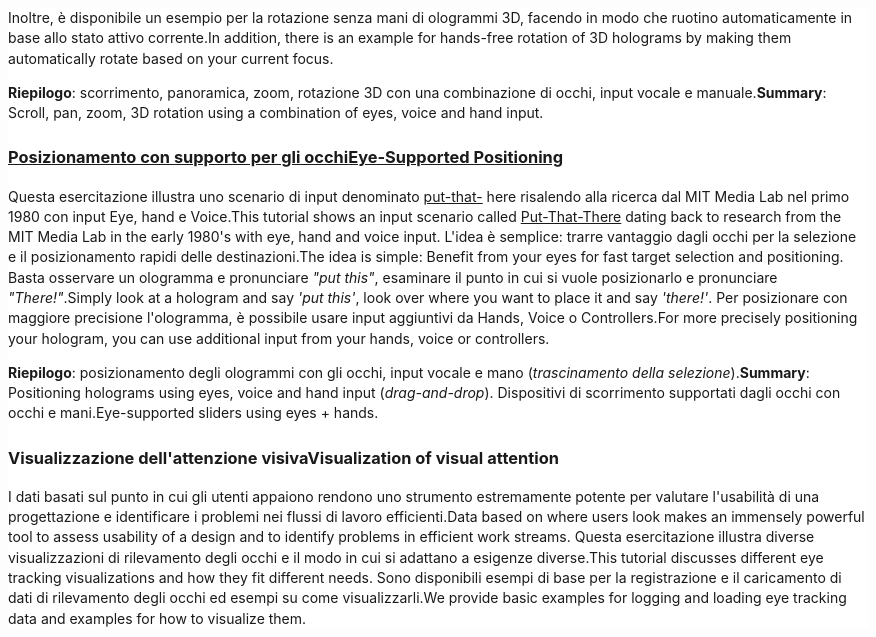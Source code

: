 <span data-ttu-id="bc6e1-125">Inoltre, è disponibile un esempio per la rotazione senza mani di ologrammi 3D, facendo in modo che ruotino automaticamente in base allo stato attivo corrente.</span><span class="sxs-lookup"><span data-stu-id="bc6e1-125">In addition, there is an example for hands-free rotation of 3D holograms by making them automatically rotate based on your current focus.</span></span>

<span data-ttu-id="bc6e1-126">**Riepilogo**: scorrimento, panoramica, zoom, rotazione 3D con una combinazione di occhi, input vocale e manuale.</span><span class="sxs-lookup"><span data-stu-id="bc6e1-126">**Summary**: Scroll, pan, zoom, 3D rotation using a combination of eyes, voice and hand input.</span></span>

### <a name="eye-supported-positioning"></a>[<span data-ttu-id="bc6e1-127">**Posizionamento con supporto per gli occhi**</span><span class="sxs-lookup"><span data-stu-id="bc6e1-127">**Eye-Supported Positioning**</span></span>](EyeTracking_Positioning.md)

<span data-ttu-id="bc6e1-128">Questa esercitazione illustra uno scenario di input denominato [put-that-](https://youtu.be/CbIn8p4_4CQ) here risalendo alla ricerca dal MIT Media Lab nel primo 1980 con input Eye, hand e Voice.</span><span class="sxs-lookup"><span data-stu-id="bc6e1-128">This tutorial shows an input scenario called [Put-That-There](https://youtu.be/CbIn8p4_4CQ) dating back to research from the MIT Media Lab in the early 1980's with eye, hand and voice input.</span></span>
<span data-ttu-id="bc6e1-129">L'idea è semplice: trarre vantaggio dagli occhi per la selezione e il posizionamento rapidi delle destinazioni.</span><span class="sxs-lookup"><span data-stu-id="bc6e1-129">The idea is simple: Benefit from your eyes for fast target selection and positioning.</span></span>
<span data-ttu-id="bc6e1-130">Basta osservare un ologramma e pronunciare _"put this"_, esaminare il punto in cui si vuole posizionarlo e pronunciare _"There!"_.</span><span class="sxs-lookup"><span data-stu-id="bc6e1-130">Simply look at a hologram and say _'put this'_, look over where you want to place it and say _'there!'_.</span></span>
<span data-ttu-id="bc6e1-131">Per posizionare con maggiore precisione l'ologramma, è possibile usare input aggiuntivi da Hands, Voice o Controllers.</span><span class="sxs-lookup"><span data-stu-id="bc6e1-131">For more precisely positioning your hologram, you can use additional input from your hands, voice or controllers.</span></span>

<span data-ttu-id="bc6e1-132">**Riepilogo**: posizionamento degli ologrammi con gli occhi, input vocale e mano (*trascinamento della selezione*).</span><span class="sxs-lookup"><span data-stu-id="bc6e1-132">**Summary**: Positioning holograms using eyes, voice and hand input (*drag-and-drop*).</span></span> <span data-ttu-id="bc6e1-133">Dispositivi di scorrimento supportati dagli occhi con occhi e mani.</span><span class="sxs-lookup"><span data-stu-id="bc6e1-133">Eye-supported sliders using eyes + hands.</span></span>

### <a name="visualization-of-visual-attention"></a><span data-ttu-id="bc6e1-134">**Visualizzazione dell'attenzione visiva**</span><span class="sxs-lookup"><span data-stu-id="bc6e1-134">**Visualization of visual attention**</span></span>

<span data-ttu-id="bc6e1-135">I dati basati sul punto in cui gli utenti appaiono rendono uno strumento estremamente potente per valutare l'usabilità di una progettazione e identificare i problemi nei flussi di lavoro efficienti.</span><span class="sxs-lookup"><span data-stu-id="bc6e1-135">Data based on where users look makes an immensely powerful tool to assess usability of a design and to identify problems in efficient work streams.</span></span>
<span data-ttu-id="bc6e1-136">Questa esercitazione illustra diverse visualizzazioni di rilevamento degli occhi e il modo in cui si adattano a esigenze diverse.</span><span class="sxs-lookup"><span data-stu-id="bc6e1-136">This tutorial discusses different eye tracking visualizations and how they fit different needs.</span></span>
<span data-ttu-id="bc6e1-137">Sono disponibili esempi di base per la registrazione e il caricamento di dati di rilevamento degli occhi ed esempi su come visualizzarli.</span><span class="sxs-lookup"><span data-stu-id="bc6e1-137">We provide basic examples for logging and loading eye tracking data and examples for how to visualize them.</span></span>
